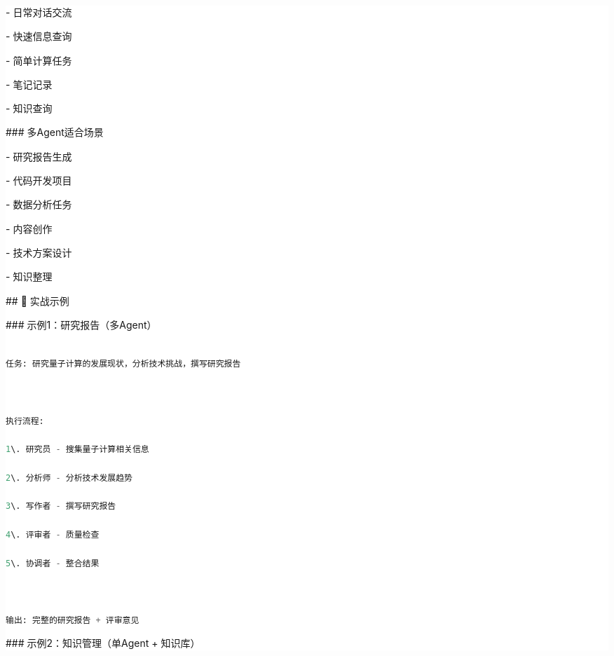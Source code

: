 \- 日常对话交流

\- 快速信息查询

\- 简单计算任务

\- 笔记记录

\- 知识查询



\### 多Agent适合场景

\- 研究报告生成

\- 代码开发项目

\- 数据分析任务

\- 内容创作

\- 技术方案设计

\- 知识整理



\## 🎯 实战示例



\### 示例1：研究报告（多Agent）



```python

任务: 研究量子计算的发展现状，分析技术挑战，撰写研究报告



执行流程:

1\. 研究员 - 搜集量子计算相关信息

2\. 分析师 - 分析技术发展趋势

3\. 写作者 - 撰写研究报告

4\. 评审者 - 质量检查

5\. 协调者 - 整合结果



输出: 完整的研究报告 + 评审意见

```



\### 示例2：知识管理（单Agent + 知识库）
